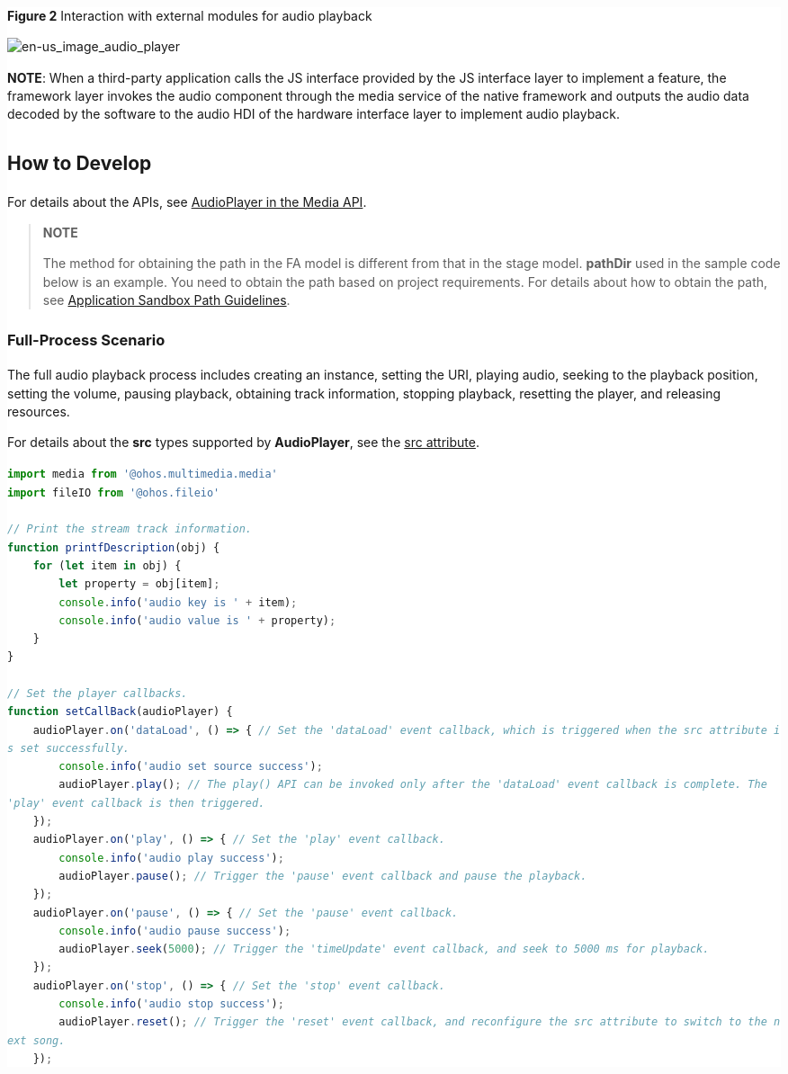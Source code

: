 
**Figure 2** Interaction with external modules for audio playback

![en-us_image_audio_player](figures/en-us_image_audio_player.png)

**NOTE**: When a third-party application calls the JS interface provided by the JS interface layer to implement a feature, the framework layer invokes the audio component through the media service of the native framework and outputs the audio data decoded by the software to the audio HDI of the hardware interface layer to implement audio playback.

## How to Develop

For details about the APIs, see [AudioPlayer in the Media API](../reference/apis/js-apis-media.md#audioplayer).

> **NOTE**
>
> The method for obtaining the path in the FA model is different from that in the stage model. **pathDir** used in the sample code below is an example. You need to obtain the path based on project requirements. For details about how to obtain the path, see [Application Sandbox Path Guidelines](../reference/apis/js-apis-fileio.md#guidelines).

### Full-Process Scenario

The full audio playback process includes creating an instance, setting the URI, playing audio, seeking to the playback position, setting the volume, pausing playback, obtaining track information, stopping playback, resetting the player, and releasing resources.

For details about the **src** types supported by **AudioPlayer**, see the [src attribute](../reference/apis/js-apis-media.md#audioplayer_attributes).

```js
import media from '@ohos.multimedia.media'
import fileIO from '@ohos.fileio'

// Print the stream track information.
function printfDescription(obj) {
    for (let item in obj) {
        let property = obj[item];
        console.info('audio key is ' + item);
        console.info('audio value is ' + property);
    }
}

// Set the player callbacks.
function setCallBack(audioPlayer) {
    audioPlayer.on('dataLoad', () => { // Set the 'dataLoad' event callback, which is triggered when the src attribute is set successfully.
        console.info('audio set source success');
        audioPlayer.play(); // The play() API can be invoked only after the 'dataLoad' event callback is complete. The 'play' event callback is then triggered.
    });
    audioPlayer.on('play', () => { // Set the 'play' event callback.
        console.info('audio play success');
        audioPlayer.pause(); // Trigger the 'pause' event callback and pause the playback.
    });
    audioPlayer.on('pause', () => { // Set the 'pause' event callback.
        console.info('audio pause success');
        audioPlayer.seek(5000); // Trigger the 'timeUpdate' event callback, and seek to 5000 ms for playback.
    });
    audioPlayer.on('stop', () => { // Set the 'stop' event callback.
        console.info('audio stop success');
        audioPlayer.reset(); // Trigger the 'reset' event callback, and reconfigure the src attribute to switch to the next song.
    });
```